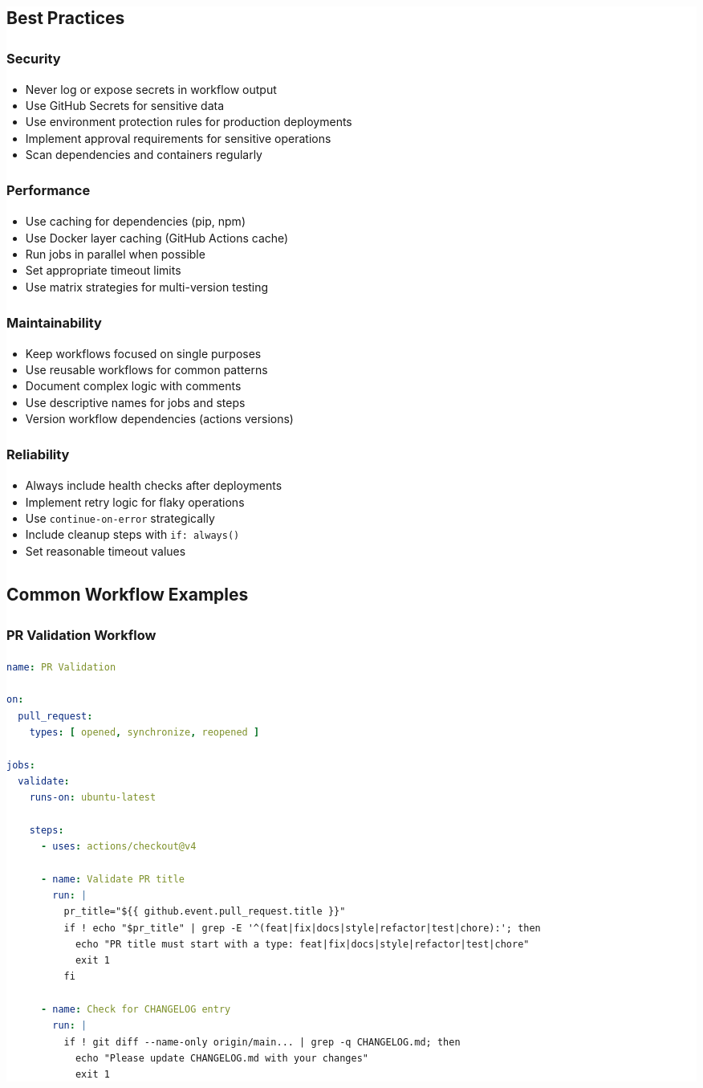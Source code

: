 ## Best Practices

### Security
- Never log or expose secrets in workflow output
- Use GitHub Secrets for sensitive data
- Use environment protection rules for production deployments
- Implement approval requirements for sensitive operations
- Scan dependencies and containers regularly

### Performance
- Use caching for dependencies (pip, npm)
- Use Docker layer caching (GitHub Actions cache)
- Run jobs in parallel when possible
- Set appropriate timeout limits
- Use matrix strategies for multi-version testing

### Maintainability
- Keep workflows focused on single purposes
- Use reusable workflows for common patterns
- Document complex logic with comments
- Use descriptive names for jobs and steps
- Version workflow dependencies (actions versions)

### Reliability
- Always include health checks after deployments
- Implement retry logic for flaky operations
- Use `continue-on-error` strategically
- Include cleanup steps with `if: always()`
- Set reasonable timeout values

## Common Workflow Examples

### PR Validation Workflow

```yaml
name: PR Validation

on:
  pull_request:
    types: [ opened, synchronize, reopened ]

jobs:
  validate:
    runs-on: ubuntu-latest
    
    steps:
      - uses: actions/checkout@v4
      
      - name: Validate PR title
        run: |
          pr_title="${{ github.event.pull_request.title }}"
          if ! echo "$pr_title" | grep -E '^(feat|fix|docs|style|refactor|test|chore):'; then
            echo "PR title must start with a type: feat|fix|docs|style|refactor|test|chore"
            exit 1
          fi
      
      - name: Check for CHANGELOG entry
        run: |
          if ! git diff --name-only origin/main... | grep -q CHANGELOG.md; then
            echo "Please update CHANGELOG.md with your changes"
            exit 1
```